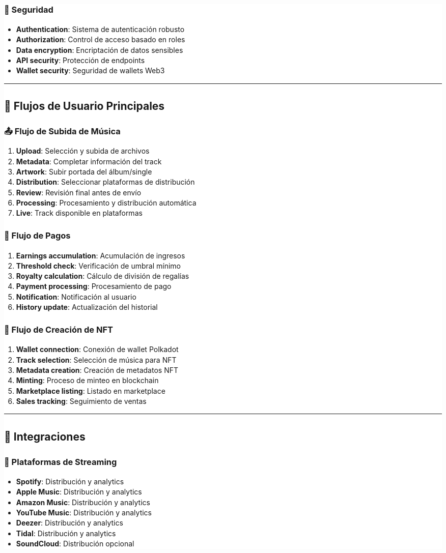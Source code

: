 ### 🔐 Seguridad
- **Authentication**: Sistema de autenticación robusto
- **Authorization**: Control de acceso basado en roles
- **Data encryption**: Encriptación de datos sensibles
- **API security**: Protección de endpoints
- **Wallet security**: Seguridad de wallets Web3

---

## 🔄 Flujos de Usuario Principales

### 📤 Flujo de Subida de Música
1. **Upload**: Selección y subida de archivos
2. **Metadata**: Completar información del track
3. **Artwork**: Subir portada del álbum/single
4. **Distribution**: Seleccionar plataformas de distribución
5. **Review**: Revisión final antes de envío
6. **Processing**: Procesamiento y distribución automática
7. **Live**: Track disponible en plataformas

### 💸 Flujo de Pagos
1. **Earnings accumulation**: Acumulación de ingresos
2. **Threshold check**: Verificación de umbral mínimo
3. **Royalty calculation**: Cálculo de división de regalías
4. **Payment processing**: Procesamiento de pago
5. **Notification**: Notificación al usuario
6. **History update**: Actualización del historial

### 🎨 Flujo de Creación de NFT
1. **Wallet connection**: Conexión de wallet Polkadot
2. **Track selection**: Selección de música para NFT
3. **Metadata creation**: Creación de metadatos NFT
4. **Minting**: Proceso de minteo en blockchain
5. **Marketplace listing**: Listado en marketplace
6. **Sales tracking**: Seguimiento de ventas

---

## 🔌 Integraciones

### 🎵 Plataformas de Streaming
- **Spotify**: Distribución y analytics
- **Apple Music**: Distribución y analytics
- **Amazon Music**: Distribución y analytics
- **YouTube Music**: Distribución y analytics
- **Deezer**: Distribución y analytics
- **Tidal**: Distribución y analytics
- **SoundCloud**: Distribución opcional
